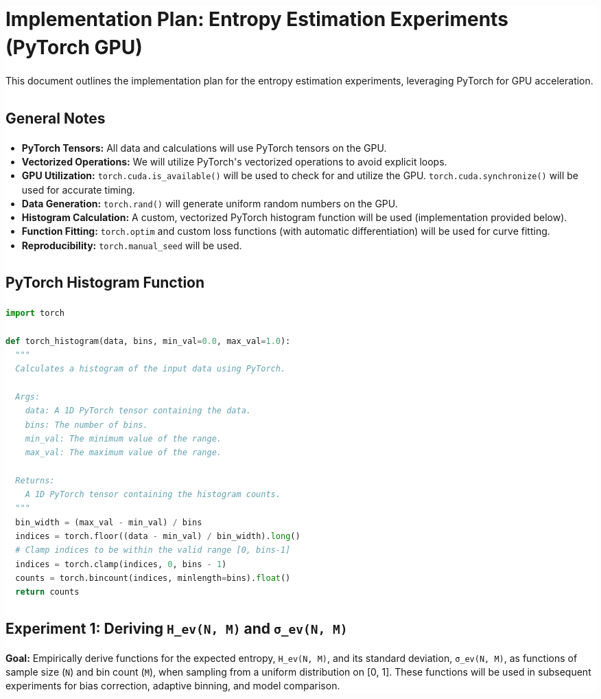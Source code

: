 # Implementation Plan: Entropy Estimation Experiments (PyTorch GPU)

This document outlines the implementation plan for the entropy estimation experiments, leveraging PyTorch for GPU acceleration.

## General Notes

*   **PyTorch Tensors:** All data and calculations will use PyTorch tensors on the GPU.
*   **Vectorized Operations:**  We will utilize PyTorch's vectorized operations to avoid explicit loops.
*   **GPU Utilization:**  `torch.cuda.is_available()` will be used to check for and utilize the GPU. `torch.cuda.synchronize()` will be used for accurate timing.
*   **Data Generation:**  `torch.rand()` will generate uniform random numbers on the GPU.
*   **Histogram Calculation:** A custom, vectorized PyTorch histogram function will be used (implementation provided below).
*   **Function Fitting:** `torch.optim` and custom loss functions (with automatic differentiation) will be used for curve fitting.
*   **Reproducibility:** `torch.manual_seed` will be used.

## PyTorch Histogram Function

```python
import torch

def torch_histogram(data, bins, min_val=0.0, max_val=1.0):
  """
  Calculates a histogram of the input data using PyTorch.

  Args:
    data: A 1D PyTorch tensor containing the data.
    bins: The number of bins.
    min_val: The minimum value of the range.
    max_val: The maximum value of the range.

  Returns:
    A 1D PyTorch tensor containing the histogram counts.
  """
  bin_width = (max_val - min_val) / bins
  indices = torch.floor((data - min_val) / bin_width).long()
  # Clamp indices to be within the valid range [0, bins-1]
  indices = torch.clamp(indices, 0, bins - 1)
  counts = torch.bincount(indices, minlength=bins).float()
  return counts
```

## Experiment 1: Deriving `H_ev(N, M)` and `σ_ev(N, M)`

**Goal:** Empirically derive functions for the expected entropy, `H_ev(N, M)`, and its standard deviation, `σ_ev(N, M)`, as functions of sample size (`N`) and bin count (`M`), when sampling from a uniform distribution on [0, 1]. These functions will be used in subsequent experiments for bias correction, adaptive binning, and model comparison.
